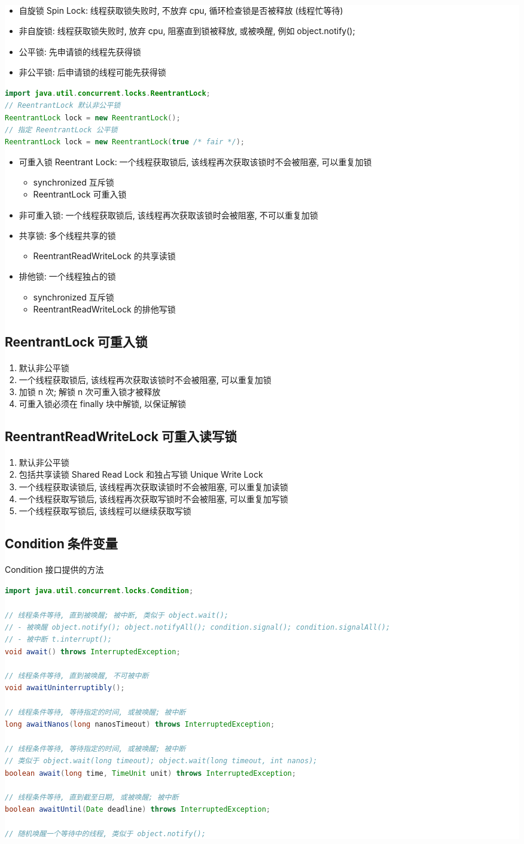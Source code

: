 - 自旋锁 Spin Lock: 线程获取锁失败时, 不放弃 cpu, 循环检查锁是否被释放 (线程忙等待)
- 非自旋锁: 线程获取锁失败时, 放弃 cpu, 阻塞直到锁被释放, 或被唤醒, 例如 object.notify();

- 公平锁: 先申请锁的线程先获得锁
- 非公平锁: 后申请锁的线程可能先获得锁

```java
import java.util.concurrent.locks.ReentrantLock;
// ReentrantLock 默认非公平锁
ReentrantLock lock = new ReentrantLock();
// 指定 ReentrantLock 公平锁
ReentrantLock lock = new ReentrantLock(true /* fair */);
```

- 可重入锁 Reentrant Lock: 一个线程获取锁后, 该线程再次获取该锁时不会被阻塞, 可以重复加锁
  - synchronized 互斥锁
  - ReentrantLock 可重入锁
- 非可重入锁: 一个线程获取锁后, 该线程再次获取该锁时会被阻塞, 不可以重复加锁

- 共享锁: 多个线程共享的锁
  - ReentrantReadWriteLock 的共享读锁
- 排他锁: 一个线程独占的锁
  - synchronized 互斥锁
  - ReentrantReadWriteLock 的排他写锁

## ReentrantLock 可重入锁

1. 默认非公平锁
2. 一个线程获取锁后, 该线程再次获取该锁时不会被阻塞, 可以重复加锁
3. 加锁 n 次; 解锁 n 次可重入锁才被释放
4. 可重入锁必须在 finally 块中解锁, 以保证解锁

## ReentrantReadWriteLock 可重入读写锁

1. 默认非公平锁
2. 包括共享读锁 Shared Read Lock 和独占写锁 Unique Write Lock
3. 一个线程获取读锁后, 该线程再次获取读锁时不会被阻塞, 可以重复加读锁
4. 一个线程获取写锁后, 该线程再次获取写锁时不会被阻塞, 可以重复加写锁
5. 一个线程获取写锁后, 该线程可以继续获取写锁

## Condition 条件变量

Condition 接口提供的方法

```java
import java.util.concurrent.locks.Condition;

// 线程条件等待, 直到被唤醒; 被中断, 类似于 object.wait();
// - 被唤醒 object.notify(); object.notifyAll(); condition.signal(); condition.signalAll();
// - 被中断 t.interrupt();
void await() throws InterruptedException;

// 线程条件等待, 直到被唤醒, 不可被中断
void awaitUninterruptibly();

// 线程条件等待, 等待指定的时间, 或被唤醒; 被中断
long awaitNanos(long nanosTimeout) throws InterruptedException;

// 线程条件等待, 等待指定的时间, 或被唤醒; 被中断
// 类似于 object.wait(long timeout); object.wait(long timeout, int nanos);
boolean await(long time, TimeUnit unit) throws InterruptedException;

// 线程条件等待, 直到截至日期, 或被唤醒; 被中断
boolean awaitUntil(Date deadline) throws InterruptedException;

// 随机唤醒一个等待中的线程, 类似于 object.notify();
```